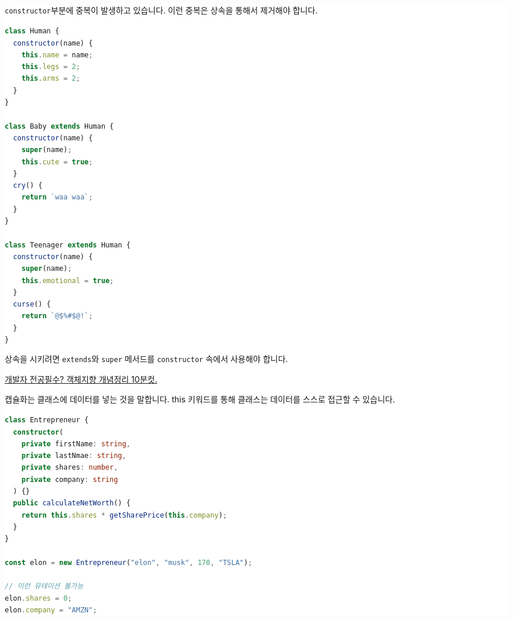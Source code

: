 `constructor`부분에 중복이 발생하고 있습니다. 이런 중복은 상속을 통해서 제거해야 합니다.

```js
class Human {
  constructor(name) {
    this.name = name;
    this.legs = 2;
    this.arms = 2;
  }
}

class Baby extends Human {
  constructor(name) {
    super(name);
    this.cute = true;
  }
  cry() {
    return `waa waa`;
  }
}

class Teenager extends Human {
  constructor(name) {
    super(name);
    this.emotional = true;
  }
  curse() {
    return `@$%#$@!`;
  }
}
```

상속을 시키려면 `extends`와 `super` 메서드를 `constructor` 속에서 사용해야 합니다.

[개발자 전공필수? 객체지향 개념정리 10분컷.](https://www.youtube.com/watch?v=IeLWSKq0xIQ)

캡슐화는 클래스에 데이터를 넣는 것을 말합니다. this 키워드를 통해 클래스는 데이터를 스스로 접근할 수 있습니다.

```ts
class Entrepreneur {
  constructor(
    private firstName: string,
    private lastNmae: string,
    private shares: number,
    private company: string
  ) {}
  public calculateNetWorth() {
    return this.shares * getSharePrice(this.company);
  }
}

const elon = new Entrepreneur("elon", "musk", 170, "TSLA");

// 이런 뮤테이션 불가능
elon.shares = 0;
elon.company = "AMZN";
```
